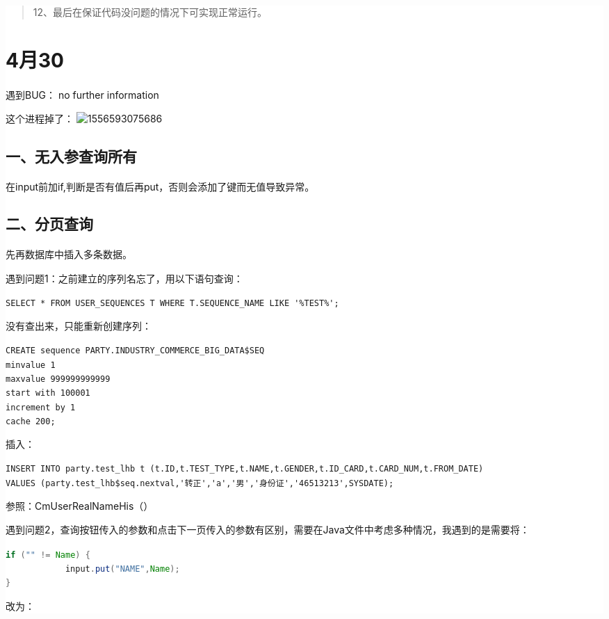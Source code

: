 >
> 12、最后在保证代码没问题的情况下可实现正常运行。

# 4月30

遇到BUG：
no further information

这个进程掉了：
![1556593075686](C:\Users\72729\AppData\Roaming\Typora\typora-user-images\1556593075686.png)

## 一、无入参查询所有

在input前加if,判断是否有值后再put，否则会添加了键而无值导致异常。

## 二、分页查询

先再数据库中插入多条数据。

遇到问题1：之前建立的序列名忘了，用以下语句查询：

```plsql
SELECT * FROM USER_SEQUENCES T WHERE T.SEQUENCE_NAME LIKE '%TEST%';
```

没有查出来，只能重新创建序列：

```plsql
CREATE sequence PARTY.INDUSTRY_COMMERCE_BIG_DATA$SEQ
minvalue 1
maxvalue 999999999999
start with 100001
increment by 1
cache 200;
```

插入：

```PLSQL
INSERT INTO party.test_lhb t (t.ID,t.TEST_TYPE,t.NAME,t.GENDER,t.ID_CARD,t.CARD_NUM,t.FROM_DATE)
VALUES (party.test_lhb$seq.nextval,'转正','a','男','身份证','46513213',SYSDATE);
```



参照：CmUserRealNameHis（）

遇到问题2，查询按钮传入的参数和点击下一页传入的参数有区别，需要在Java文件中考虑多种情况，我遇到的是需要将：

```java
if ("" != Name) {
            input.put("NAME",Name);
}
```

改为：
